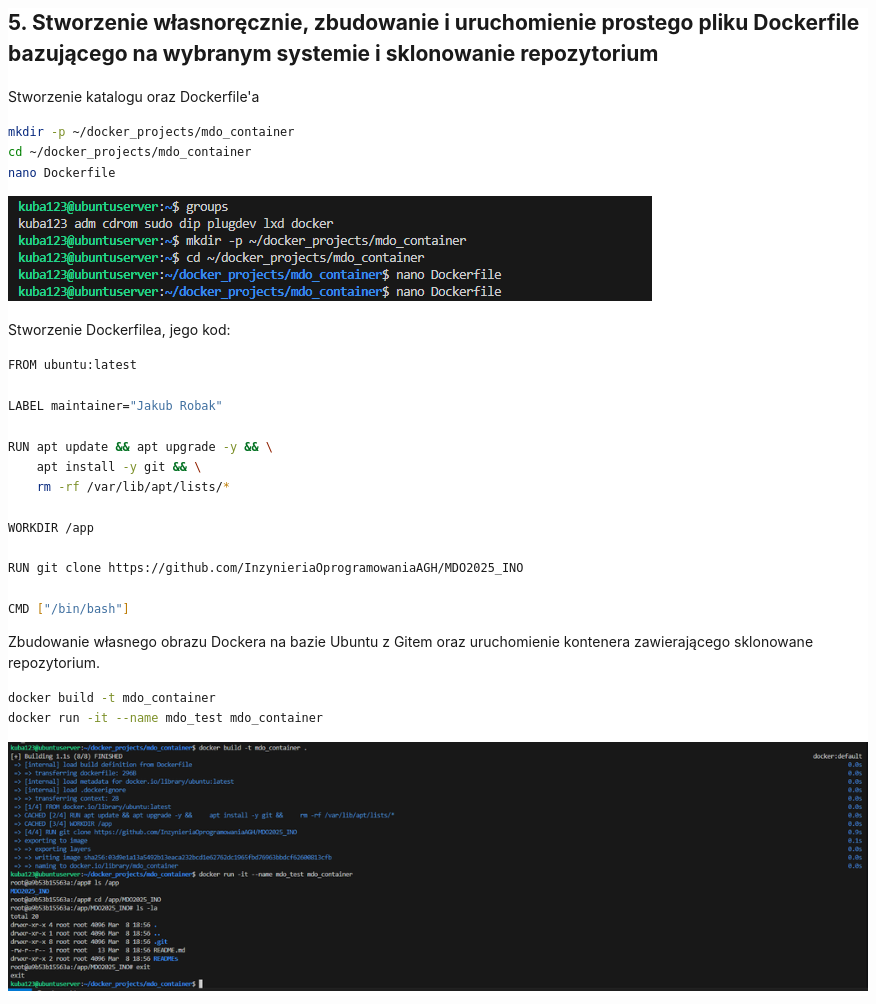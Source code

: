 ## 5. **Stworzenie własnoręcznie, zbudowanie i uruchomienie prostego pliku Dockerfile bazującego na wybranym systemie i sklonowanie repozytorium**

Stworzenie katalogu oraz Dockerfile'a

```bash
mkdir -p ~/docker_projects/mdo_container
cd ~/docker_projects/mdo_container
nano Dockerfile
```

![Zrzut ekranu – PID1 i zaktualizowanie pakietów ](zrzuty_ekranu_sprawozdanie_1/26.png)

Stworzenie Dockerfilea, jego kod:

```bash
FROM ubuntu:latest

LABEL maintainer="Jakub Robak"

RUN apt update && apt upgrade -y && \
    apt install -y git && \
    rm -rf /var/lib/apt/lists/*

WORKDIR /app

RUN git clone https://github.com/InzynieriaOprogramowaniaAGH/MDO2025_INO

CMD ["/bin/bash"]
```

Zbudowanie własnego obrazu Dockera na bazie Ubuntu z Gitem oraz uruchomienie kontenera zawierającego sklonowane repozytorium.

```bash
docker build -t mdo_container
docker run -it --name mdo_test mdo_container
```

![Zrzut ekranu – PID1 i zaktualizowanie pakietów ](zrzuty_ekranu_sprawozdanie_1/28.png)
